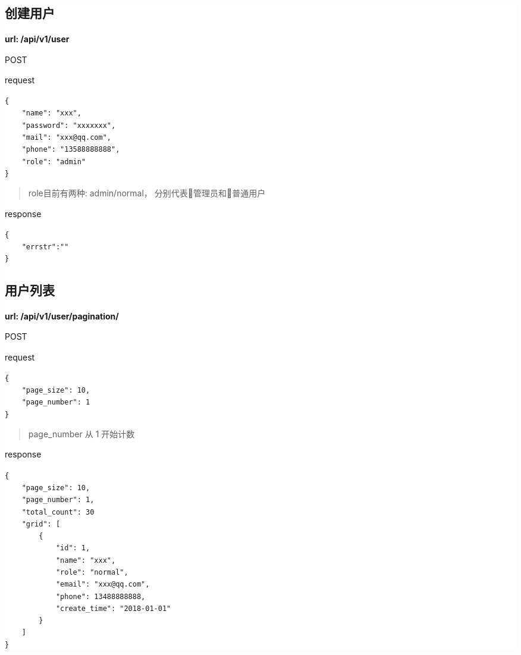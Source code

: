 
## 创建用户
**url: /api/v1/user**

POST

request
```
{
    "name": "xxx",
    "password": "xxxxxxx",
    "mail": "xxx@qq.com",
    "phone": "13588888888",
    "role": "admin"
}
```
> role目前有两种: admin/normal， 分别代表管理员和普通用户

response
```
{
    "errstr":""
}
```


## 用户列表
**url: /api/v1/user/pagination/**

POST

request
```
{
    "page_size": 10,
    "page_number": 1
}
```
> page_number 从 1 开始计数

response
```
{
    "page_size": 10,
    "page_number": 1,
    "total_count": 30
    "grid": [
        {
            "id": 1,
            "name": "xxx",
            "role": "normal",
            "email": "xxx@qq.com",
            "phone": 13488888888,
            "create_time": "2018-01-01"
        }
    ]
}
```
